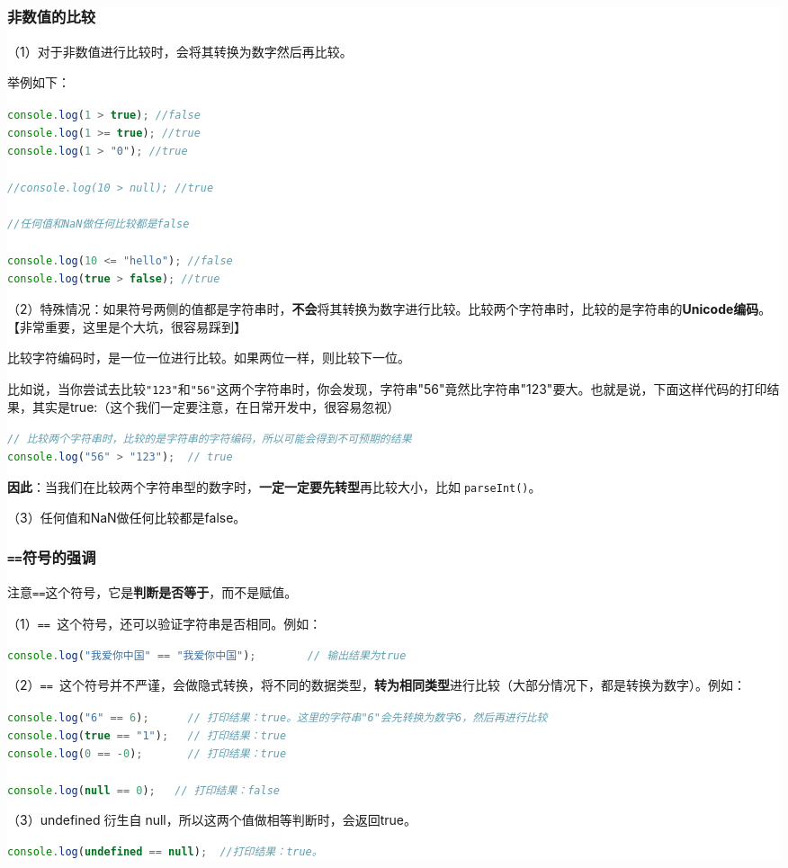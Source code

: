 ### 非数值的比较

（1）对于非数值进行比较时，会将其转换为数字然后再比较。

举例如下：

```javascript
console.log(1 > true); //false
console.log(1 >= true); //true
console.log(1 > "0"); //true

//console.log(10 > null); //true

//任何值和NaN做任何比较都是false

console.log(10 <= "hello"); //false
console.log(true > false); //true

```

（2）特殊情况：如果符号两侧的值都是字符串时，**不会**将其转换为数字进行比较。比较两个字符串时，比较的是字符串的**Unicode编码**。【非常重要，这里是个大坑，很容易踩到】

比较字符编码时，是一位一位进行比较。如果两位一样，则比较下一位。

比如说，当你尝试去比较`"123"`和`"56"`这两个字符串时，你会发现，字符串"56"竟然比字符串"123"要大。也就是说，下面这样代码的打印结果，其实是true:（这个我们一定要注意，在日常开发中，很容易忽视）

```javascript
// 比较两个字符串时，比较的是字符串的字符编码，所以可能会得到不可预期的结果
console.log("56" > "123");  // true
```

**因此**：当我们在比较两个字符串型的数字时，**一定一定要先转型**再比较大小，比如 `parseInt()`。

（3）任何值和NaN做任何比较都是false。

### `==`符号的强调

注意`==`这个符号，它是**判断是否等于**，而不是赋值。

（1）`== `这个符号，还可以验证字符串是否相同。例如：

```javascript
console.log("我爱你中国" == "我爱你中国");		// 输出结果为true
```

（2）`== `这个符号并不严谨，会做隐式转换，将不同的数据类型，**转为相同类型**进行比较（大部分情况下，都是转换为数字）。例如：

```javascript
console.log("6" == 6);		// 打印结果：true。这里的字符串"6"会先转换为数字6，然后再进行比较
console.log(true == "1");   // 打印结果：true
console.log(0 == -0);       // 打印结果：true

console.log(null == 0);   // 打印结果：false
```

（3）undefined 衍生自 null，所以这两个值做相等判断时，会返回true。

```javascript
console.log(undefined == null);  //打印结果：true。
```
